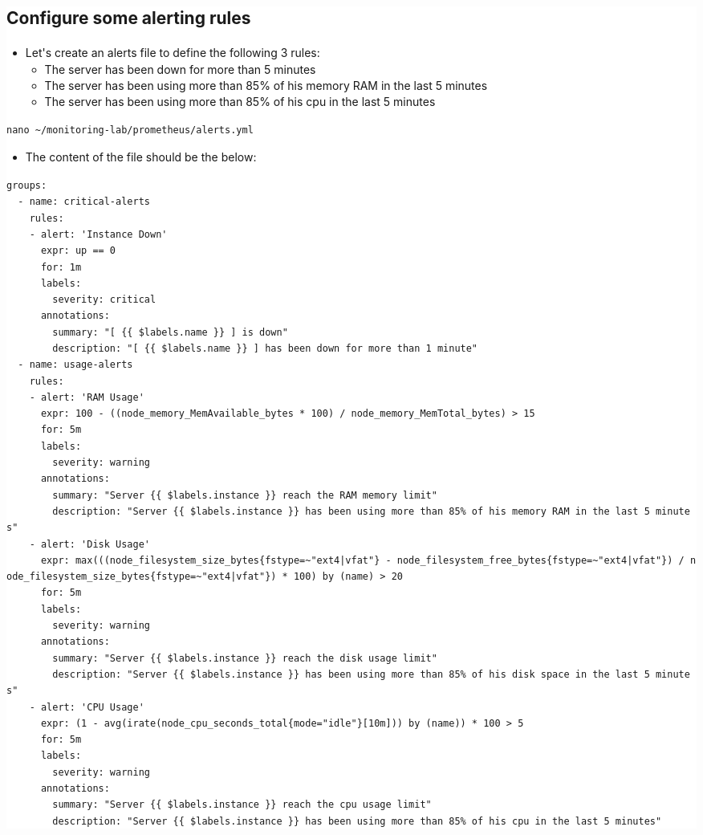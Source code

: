 ## Configure some alerting rules

- Let's create an alerts file to define the following 3 rules:
  - The server has been down for more than 5 minutes
  - The server has been using more than 85% of his memory RAM in the last 5 minutes
  - The server has been using more than 85% of his cpu in the last 5 minutes

```
nano ~/monitoring-lab/prometheus/alerts.yml
```

- The content of the file should be the below:

```
groups:
  - name: critical-alerts
    rules:
    - alert: 'Instance Down'
      expr: up == 0
      for: 1m
      labels:
        severity: critical
      annotations:
        summary: "[ {{ $labels.name }} ] is down"
        description: "[ {{ $labels.name }} ] has been down for more than 1 minute"
  - name: usage-alerts
    rules:
    - alert: 'RAM Usage'
      expr: 100 - ((node_memory_MemAvailable_bytes * 100) / node_memory_MemTotal_bytes) > 15
      for: 5m
      labels:
        severity: warning
      annotations:
        summary: "Server {{ $labels.instance }} reach the RAM memory limit"
        description: "Server {{ $labels.instance }} has been using more than 85% of his memory RAM in the last 5 minutes"
    - alert: 'Disk Usage'
      expr: max(((node_filesystem_size_bytes{fstype=~"ext4|vfat"} - node_filesystem_free_bytes{fstype=~"ext4|vfat"}) / node_filesystem_size_bytes{fstype=~"ext4|vfat"}) * 100) by (name) > 20
      for: 5m
      labels:
        severity: warning
      annotations:
        summary: "Server {{ $labels.instance }} reach the disk usage limit"
        description: "Server {{ $labels.instance }} has been using more than 85% of his disk space in the last 5 minutes"
    - alert: 'CPU Usage'
      expr: (1 - avg(irate(node_cpu_seconds_total{mode="idle"}[10m])) by (name)) * 100 > 5
      for: 5m
      labels:
        severity: warning
      annotations:
        summary: "Server {{ $labels.instance }} reach the cpu usage limit"
        description: "Server {{ $labels.instance }} has been using more than 85% of his cpu in the last 5 minutes"
```
